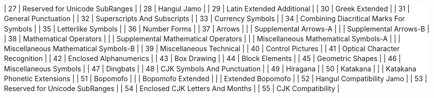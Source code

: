 | 27     | Reserved for Unicode SubRanges          |
| 28     | Hangul Jamo                             |
| 29     | Latin Extended Additional               |
| 30     | Greek Extended                          |
| 31     | General Punctuation                     |
| 32     | Superscripts And Subscripts             |
| 33     | Currency Symbols                        |
| 34     | Combining Diacritical Marks For Symbols |
| 35     | Letterlike Symbols                      |
| 36     | Number Forms                            |
| 37     | Arrows                                  |
|        | Supplemental Arrows-A                   |
|        | Supplemental Arrows-B                   |
| 38     | Mathematical Operators                  |
|        | Supplemental Mathematical Operators     |
|        | Miscellaneous Mathematical Symbols-A    |
|        | Miscellaneous Mathematical Symbols-B    |
| 39     | Miscellaneous Technical                 |
| 40     | Control Pictures                        |
| 41     | Optical Character Recognition           |
| 42     | Enclosed Alphanumerics                  |
| 43     | Box Drawing                             |
| 44     | Block Elements                          |
| 45     | Geometric Shapes                        |
| 46     | Miscellaneous Symbols                   |
| 47     | Dingbats                                |
| 48     | CJK Symbols And Punctuation             |
| 49     | Hiragana                                |
| 50     | Katakana                                |
|        | Katakana Phonetic Extensions            |
| 51     | Bopomofo                                |
|        | Bopomofo Extended                       |
|        | Extended Bopomofo                       |
| 52     | Hangul Compatibility Jamo               |
| 53     | Reserved for Unicode SubRanges          |
| 54     | Enclosed CJK Letters And Months         |
| 55     | CJK Compatibility                       |